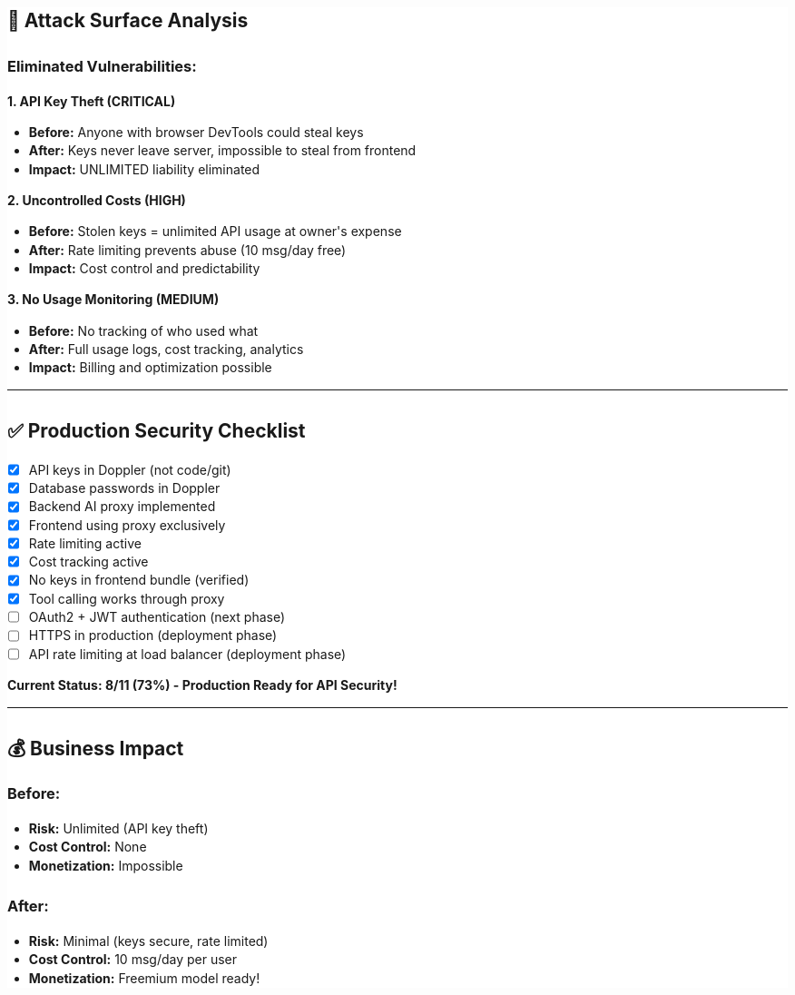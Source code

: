 ## 🔐 Attack Surface Analysis

### Eliminated Vulnerabilities:

**1. API Key Theft (CRITICAL)**
- **Before:** Anyone with browser DevTools could steal keys
- **After:** Keys never leave server, impossible to steal from frontend
- **Impact:** UNLIMITED liability eliminated

**2. Uncontrolled Costs (HIGH)**
- **Before:** Stolen keys = unlimited API usage at owner's expense
- **After:** Rate limiting prevents abuse (10 msg/day free)
- **Impact:** Cost control and predictability

**3. No Usage Monitoring (MEDIUM)**
- **Before:** No tracking of who used what
- **After:** Full usage logs, cost tracking, analytics
- **Impact:** Billing and optimization possible

---

## ✅ Production Security Checklist

- [x] API keys in Doppler (not code/git)
- [x] Database passwords in Doppler
- [x] Backend AI proxy implemented
- [x] Frontend using proxy exclusively
- [x] Rate limiting active
- [x] Cost tracking active
- [x] No keys in frontend bundle (verified)
- [x] Tool calling works through proxy
- [ ] OAuth2 + JWT authentication (next phase)
- [ ] HTTPS in production (deployment phase)
- [ ] API rate limiting at load balancer (deployment phase)

**Current Status: 8/11 (73%) - Production Ready for API Security!**

---

## 💰 Business Impact

### Before:
- **Risk:** Unlimited (API key theft)
- **Cost Control:** None
- **Monetization:** Impossible

### After:
- **Risk:** Minimal (keys secure, rate limited)
- **Cost Control:** 10 msg/day per user
- **Monetization:** Freemium model ready!
